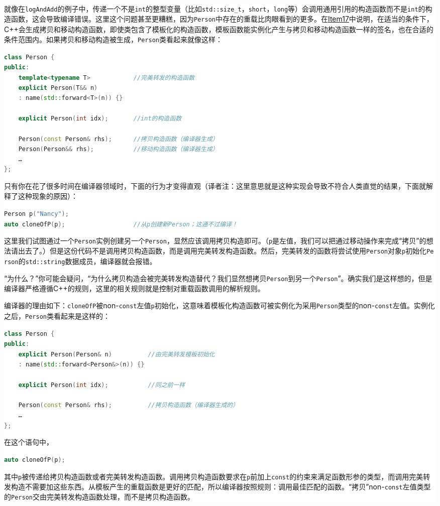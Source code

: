 就像在`logAndAdd`的例子中，传递一个不是`int`的整型变量（比如`std::size_t`，`short`，`long`等）会调用通用引用的构造函数而不是`int`的构造函数，这会导致编译错误。这里这个问题甚至更糟糕，因为`Person`中存在的重载比肉眼看到的更多。在[Item17](https://github.com/kelthuzadx/EffectiveModernCppChinese/blob/master/3.MovingToModernCpp/item17.md)中说明，在适当的条件下，C++会生成拷贝和移动构造函数，即使类包含了模板化的构造函数，模板函数能实例化产生与拷贝和移动构造函数一样的签名，也在合适的条件范围内。如果拷贝和移动构造被生成，`Person`类看起来就像这样：

```cpp
class Person {
public:
    template<typename T>            //完美转发的构造函数
    explicit Person(T&& n)
    : name(std::forward<T>(n)) {}

    explicit Person(int idx);       //int的构造函数

    Person(const Person& rhs);      //拷贝构造函数（编译器生成）
    Person(Person&& rhs);           //移动构造函数（编译器生成）
    …
};
```

只有你在花了很多时间在编译器领域时，下面的行为才变得直观（译者注：这里意思就是这种实现会导致不符合人类直觉的结果，下面就解释了这种现象的原因）：

```cpp
Person p("Nancy"); 
auto cloneOfP(p);                   //从p创建新Person；这通不过编译！
```

这里我们试图通过一个`Person`实例创建另一个`Person`，显然应该调用拷贝构造即可。（`p`是左值，我们可以把通过移动操作来完成“拷贝”的想法请出去了。）但是这份代码不是调用拷贝构造函数，而是调用完美转发构造函数。然后，完美转发的函数将尝试使用`Person`对象`p`初始化`Person`的`std::string`数据成员，编译器就会报错。

“为什么？”你可能会疑问，“为什么拷贝构造会被完美转发构造替代？我们显然想拷贝`Person`到另一个`Person`”。确实我们是这样想的，但是编译器严格遵循C++的规则，这里的相关规则就是控制对重载函数调用的解析规则。

编译器的理由如下：`cloneOfP`被non-`const`左值`p`初始化，这意味着模板化构造函数可被实例化为采用`Person`类型的non-`const`左值。实例化之后，`Person`类看起来是这样的：

```cpp
class Person {
public:
    explicit Person(Person& n)          //由完美转发模板初始化
    : name(std::forward<Person&>(n)) {}

    explicit Person(int idx);           //同之前一样

    Person(const Person& rhs);          //拷贝构造函数（编译器生成的）
    …
};
```

在这个语句中，

```cpp
auto cloneOfP(p);
```

其中`p`被传递给拷贝构造函数或者完美转发构造函数。调用拷贝构造函数要求在`p`前加上`const`的约束来满足函数形参的类型，而调用完美转发构造不需要加这些东西。从模板产生的重载函数是更好的匹配，所以编译器按照规则：调用最佳匹配的函数。“拷贝”non-`const`左值类型的`Person`交由完美转发构造函数处理，而不是拷贝构造函数。

